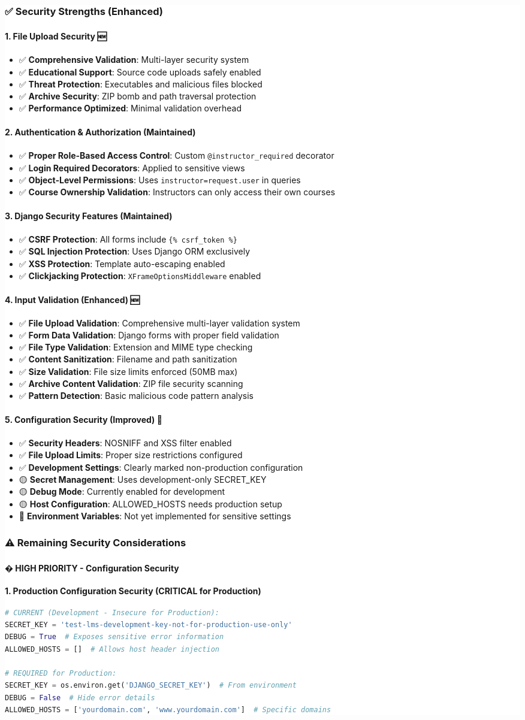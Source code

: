 ### ✅ **Security Strengths** (Enhanced)

#### 1. **File Upload Security** 🆕
- ✅ **Comprehensive Validation**: Multi-layer security system
- ✅ **Educational Support**: Source code uploads safely enabled
- ✅ **Threat Protection**: Executables and malicious files blocked
- ✅ **Archive Security**: ZIP bomb and path traversal protection
- ✅ **Performance Optimized**: Minimal validation overhead

#### 2. **Authentication & Authorization** (Maintained)
- ✅ **Proper Role-Based Access Control**: Custom `@instructor_required` decorator
- ✅ **Login Required Decorators**: Applied to sensitive views
- ✅ **Object-Level Permissions**: Uses `instructor=request.user` in queries
- ✅ **Course Ownership Validation**: Instructors can only access their own courses

#### 3. **Django Security Features** (Maintained)
- ✅ **CSRF Protection**: All forms include `{% csrf_token %}`
- ✅ **SQL Injection Protection**: Uses Django ORM exclusively
- ✅ **XSS Protection**: Template auto-escaping enabled
- ✅ **Clickjacking Protection**: `XFrameOptionsMiddleware` enabled

#### 4. **Input Validation** (Enhanced) 🆕
- ✅ **File Upload Validation**: Comprehensive multi-layer validation system
- ✅ **Form Data Validation**: Django forms with proper field validation
- ✅ **File Type Validation**: Extension and MIME type checking
- ✅ **Content Sanitization**: Filename and path sanitization
- ✅ **Size Validation**: File size limits enforced (50MB max)
- ✅ **Archive Content Validation**: ZIP file security scanning
- ✅ **Pattern Detection**: Basic malicious code pattern analysis

#### 5. **Configuration Security** (Improved) 🔄
- ✅ **Security Headers**: NOSNIFF and XSS filter enabled
- ✅ **File Upload Limits**: Proper size restrictions configured
- ✅ **Development Settings**: Clearly marked non-production configuration
- 🟡 **Secret Management**: Uses development-only SECRET_KEY
- 🟡 **Debug Mode**: Currently enabled for development
- 🟡 **Host Configuration**: ALLOWED_HOSTS needs production setup
- 🔴 **Environment Variables**: Not yet implemented for sensitive settings

### ⚠️ **Remaining Security Considerations**

#### � **HIGH PRIORITY - Configuration Security**

**1. Production Configuration Security (CRITICAL for Production)**
```python
# CURRENT (Development - Insecure for Production):
SECRET_KEY = 'test-lms-development-key-not-for-production-use-only'
DEBUG = True  # Exposes sensitive error information
ALLOWED_HOSTS = []  # Allows host header injection

# REQUIRED for Production:
SECRET_KEY = os.environ.get('DJANGO_SECRET_KEY')  # From environment
DEBUG = False  # Hide error details
ALLOWED_HOSTS = ['yourdomain.com', 'www.yourdomain.com']  # Specific domains
```
